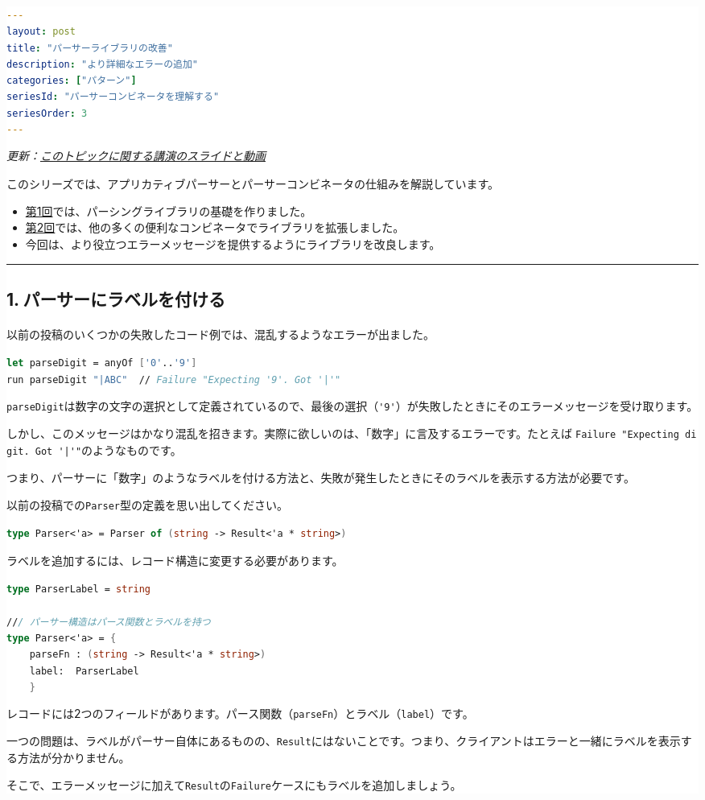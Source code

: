 ```yaml
---
layout: post
title: "パーサーライブラリの改善"
description: "より詳細なエラーの追加"
categories: ["パターン"]
seriesId: "パーサーコンビネータを理解する"
seriesOrder: 3
---
```


*更新：[このトピックに関する講演のスライドと動画](https://fsharpforfunandprofit.com/parser/)*

このシリーズでは、アプリカティブパーサーとパーサーコンビネータの仕組みを解説しています。

* [第1回](../posts/understanding-parser-combinators.md)では、パーシングライブラリの基礎を作りました。
* [第2回](../posts/understanding-parser-combinators-2.md)では、他の多くの便利なコンビネータでライブラリを拡張しました。
* 今回は、より役立つエラーメッセージを提供するようにライブラリを改良します。

<hr>

## 1. パーサーにラベルを付ける

以前の投稿のいくつかの失敗したコード例では、混乱するようなエラーが出ました。

```fsharp
let parseDigit = anyOf ['0'..'9']
run parseDigit "|ABC"  // Failure "Expecting '9'. Got '|'"
```

`parseDigit`は数字の文字の選択として定義されているので、最後の選択（`'9'`）が失敗したときにそのエラーメッセージを受け取ります。

しかし、このメッセージはかなり混乱を招きます。実際に欲しいのは、「数字」に言及するエラーです。たとえば `Failure "Expecting digit. Got '|'"`のようなものです。

つまり、パーサーに「数字」のようなラベルを付ける方法と、失敗が発生したときにそのラベルを表示する方法が必要です。

以前の投稿での`Parser`型の定義を思い出してください。

```fsharp
type Parser<'a> = Parser of (string -> Result<'a * string>)
```

ラベルを追加するには、レコード構造に変更する必要があります。

```fsharp
type ParserLabel = string

/// パーサー構造はパース関数とラベルを持つ
type Parser<'a> = {
    parseFn : (string -> Result<'a * string>)
    label:  ParserLabel 
    }
```

レコードには2つのフィールドがあります。パース関数（`parseFn`）とラベル（`label`）です。

一つの問題は、ラベルがパーサー自体にあるものの、`Result`にはないことです。つまり、クライアントはエラーと一緒にラベルを表示する方法が分かりません。

そこで、エラーメッセージに加えて`Result`の`Failure`ケースにもラベルを追加しましょう。
